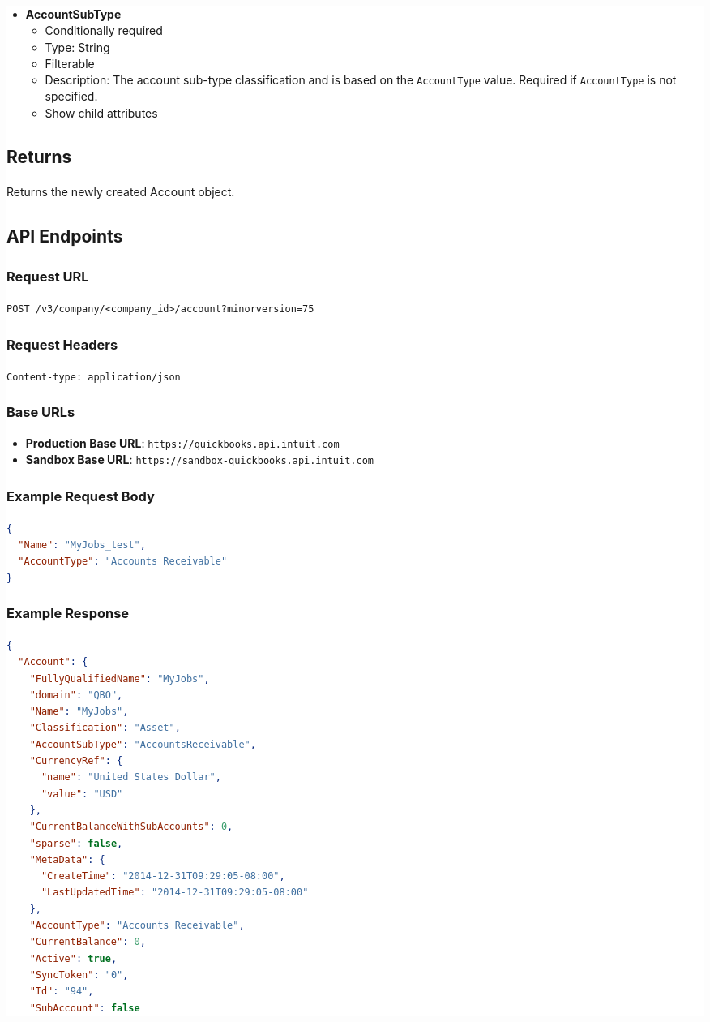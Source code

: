 *   **AccountSubType**
    *   Conditionally required
    *   Type: String
    *   Filterable
    *   Description: The account sub-type classification and is based on the `AccountType` value. Required if `AccountType` is not specified.
    *   Show child attributes

## Returns
Returns the newly created Account object.

## API Endpoints

### Request URL

```
POST /v3/company/<company_id>/account?minorversion=75
```

### Request Headers

```
Content-type: application/json
```

### Base URLs

*   **Production Base URL**: `https://quickbooks.api.intuit.com`
*   **Sandbox Base URL**: `https://sandbox-quickbooks.api.intuit.com`

### Example Request Body

```json
{
  "Name": "MyJobs_test",
  "AccountType": "Accounts Receivable"
}
```

### Example Response

```json
{
  "Account": {
    "FullyQualifiedName": "MyJobs",
    "domain": "QBO",
    "Name": "MyJobs",
    "Classification": "Asset",
    "AccountSubType": "AccountsReceivable",
    "CurrencyRef": {
      "name": "United States Dollar",
      "value": "USD"
    },
    "CurrentBalanceWithSubAccounts": 0,
    "sparse": false,
    "MetaData": {
      "CreateTime": "2014-12-31T09:29:05-08:00",
      "LastUpdatedTime": "2014-12-31T09:29:05-08:00"
    },
    "AccountType": "Accounts Receivable",
    "CurrentBalance": 0,
    "Active": true,
    "SyncToken": "0",
    "Id": "94",
    "SubAccount": false
```